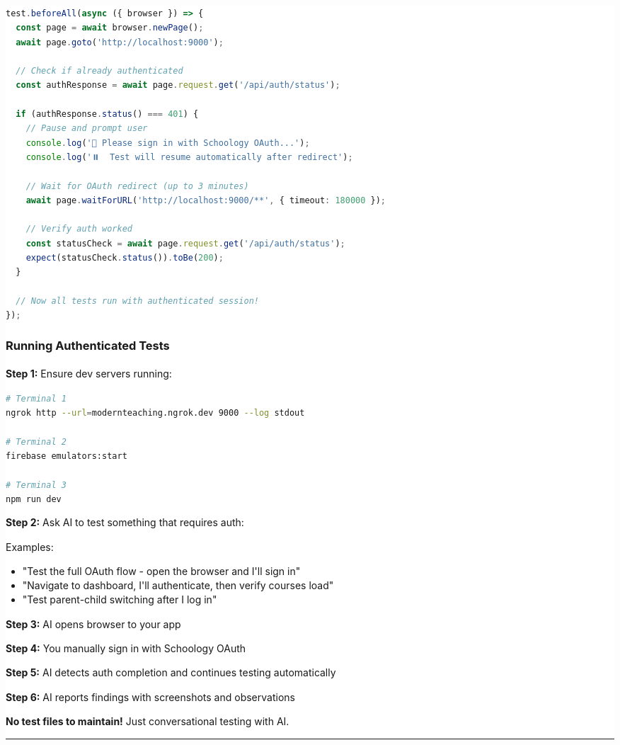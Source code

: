 ```typescript
test.beforeAll(async ({ browser }) => {
  const page = await browser.newPage();
  await page.goto('http://localhost:9000');
  
  // Check if already authenticated
  const authResponse = await page.request.get('/api/auth/status');
  
  if (authResponse.status() === 401) {
    // Pause and prompt user
    console.log('🔐 Please sign in with Schoology OAuth...');
    console.log('⏸️  Test will resume automatically after redirect');
    
    // Wait for OAuth redirect (up to 3 minutes)
    await page.waitForURL('http://localhost:9000/**', { timeout: 180000 });
    
    // Verify auth worked
    const statusCheck = await page.request.get('/api/auth/status');
    expect(statusCheck.status()).toBe(200);
  }
  
  // Now all tests run with authenticated session!
});
```

### Running Authenticated Tests

**Step 1:** Ensure dev servers running:
```bash
# Terminal 1
ngrok http --url=modernteaching.ngrok.dev 9000 --log stdout

# Terminal 2
firebase emulators:start

# Terminal 3
npm run dev
```

**Step 2:** Ask AI to test something that requires auth:

Examples:
- "Test the full OAuth flow - open the browser and I'll sign in"
- "Navigate to dashboard, I'll authenticate, then verify courses load"
- "Test parent-child switching after I log in"

**Step 3:** AI opens browser to your app

**Step 4:** You manually sign in with Schoology OAuth

**Step 5:** AI detects auth completion and continues testing automatically

**Step 6:** AI reports findings with screenshots and observations

**No test files to maintain!** Just conversational testing with AI.

---
